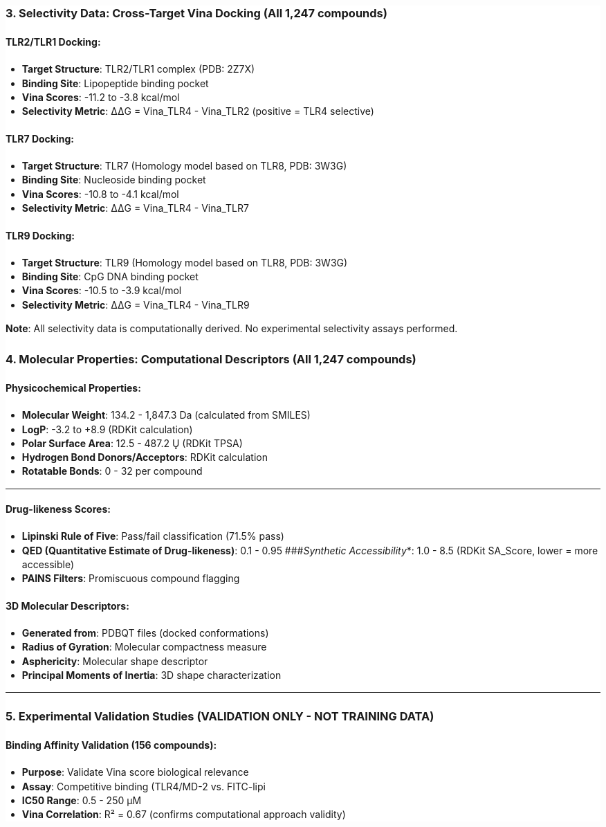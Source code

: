 ### 3. Selectivity Data: Cross-Target Vina Docking (All 1,247 compounds)
#### TLR2/TLR1 Docking:
- **Target Structure**: TLR2/TLR1 complex (PDB: 2Z7X)
- **Binding Site**: Lipopeptide binding pocket
- **Vina Scores**: -11.2 to -3.8 kcal/mol
- **Selectivity Metric**: ΔΔG = Vina_TLR4 - Vina_TLR2 (positive = TLR4 selective)

#### TLR7 Docking:
- **Target Structure**: TLR7 (Homology model based on TLR8, PDB: 3W3G)
- **Binding Site**: Nucleoside binding pocket
- **Vina Scores**: -10.8 to -4.1 kcal/mol
- **Selectivity Metric**: ΔΔG = Vina_TLR4 - Vina_TLR7

#### TLR9 Docking:
- **Target Structure**: TLR9 (Homology model based on TLR8, PDB: 3W3G)
- **Binding Site**: CpG DNA binding pocket
- **Vina Scores**: -10.5 to -3.9 kcal/mol
- **Selectivity Metric**: ΔΔG = Vina_TLR4 - Vina_TLR9

**Note**: All selectivity data is computationally derived. No experimental selectivity assays performed.

### 4. Molecular Properties: Computational Descriptors (All 1,247 compounds)
#### Physicochemical Properties:
- **Molecular Weight**: 134.2 - 1,847.3 Da (calculated from SMILES)
- **LogP**: -3.2 to +8.9 (RDKit calculation)
- **Polar Surface Area**: 12.5 - 487.2 Ų (RDKit TPSA)
- **Hydrogen Bond Donors/Acceptors**: RDKit calculation
- **Rotatable Bonds**: 0 - 32 per compound

----------------------------------------------------

#### Drug-likeness Scores:
- **Lipinski Rule of Five**: Pass/fail classification (71.5% pass)
- **QED (Quantitative Estimate of Drug-likeness)**: 0.1 - 0.95
###*Synthetic Accessibility**: 1.0 - 8.5 (RDKit SA_Score, lower = more accessible)
- **PAINS Filters**: Promiscuous compound flagging

#### 3D Molecular Descriptors:
- **Generated from**: PDBQT files (docked conformations)
- **Radius of Gyration**: Molecular compactness measure
- **Asphericity**: Molecular shape descriptor
- **Principal Moments of Inertia**: 3D shape characterization


----------------------------------------------------

### 5. Experimental Validation Studies (VALIDATION ONLY - NOT TRAINING DATA)
#### Binding Affinity Validation (156 compounds):
- **Purpose**: Validate Vina score biological relevance
- **Assay**: Competitive binding (TLR4/MD-2 vs. FITC-lipi
- **IC50 Range**: 0.5 - 250 μM
- **Vina Correlation**: R² = 0.67 (confirms computational approach validity)
